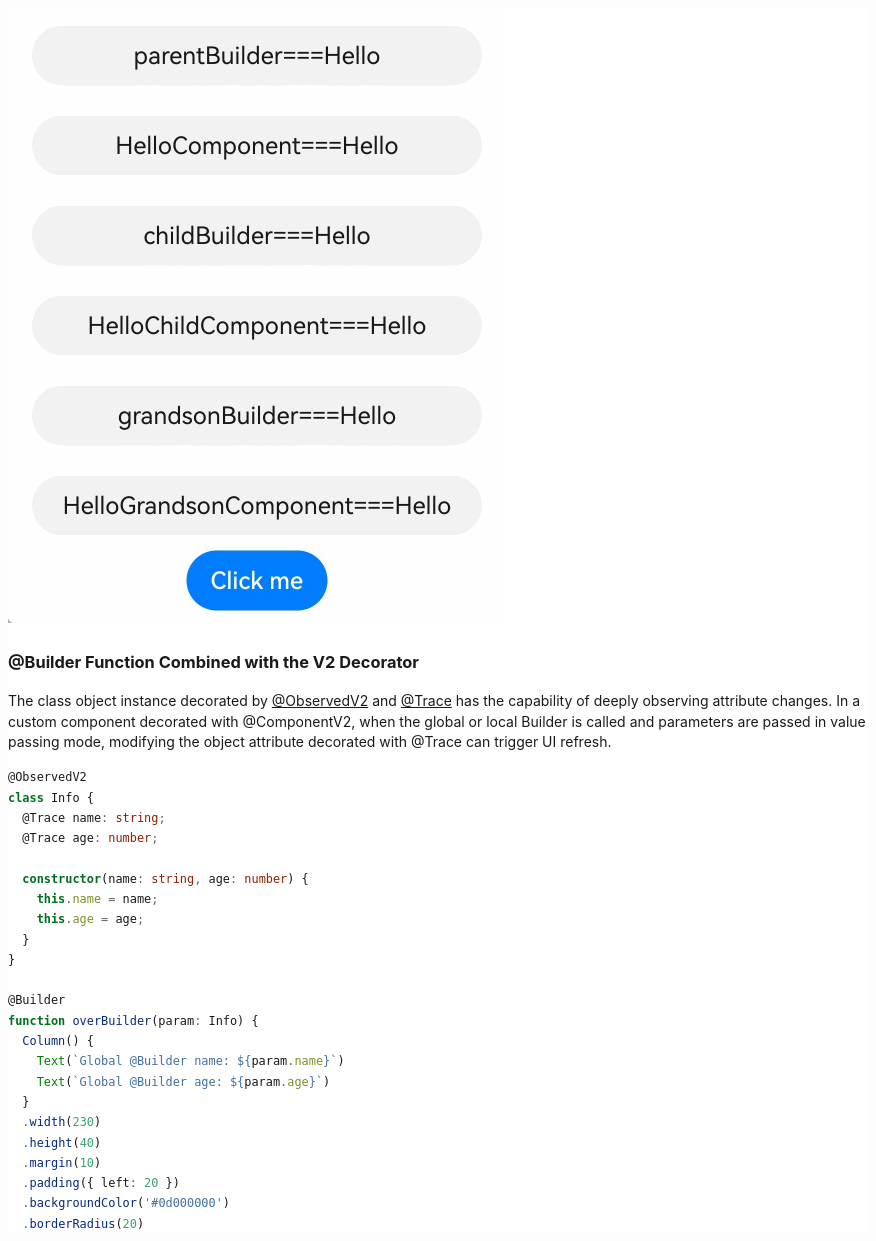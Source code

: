 ![arkts-builder-usage-scenario5](figures/arkts-builder-usage-scenario5.gif)

### \@Builder Function Combined with the V2 Decorator

The class object instance decorated by [@ObservedV2](./arkts-new-observedV2-and-trace.md) and [@Trace](./arkts-new-observedV2-and-trace.md) has the capability of deeply observing attribute changes. In a custom component decorated with @ComponentV2, when the global or local Builder is called and parameters are passed in value passing mode, modifying the object attribute decorated with @Trace can trigger UI refresh.
```ts
@ObservedV2
class Info {
  @Trace name: string;
  @Trace age: number;

  constructor(name: string, age: number) {
    this.name = name;
    this.age = age;
  }
}

@Builder
function overBuilder(param: Info) {
  Column() {
    Text(`Global @Builder name: ${param.name}`)
    Text(`Global @Builder age: ${param.age}`)
  }
  .width(230)
  .height(40)
  .margin(10)
  .padding({ left: 20 })
  .backgroundColor('#0d000000')
  .borderRadius(20)
```